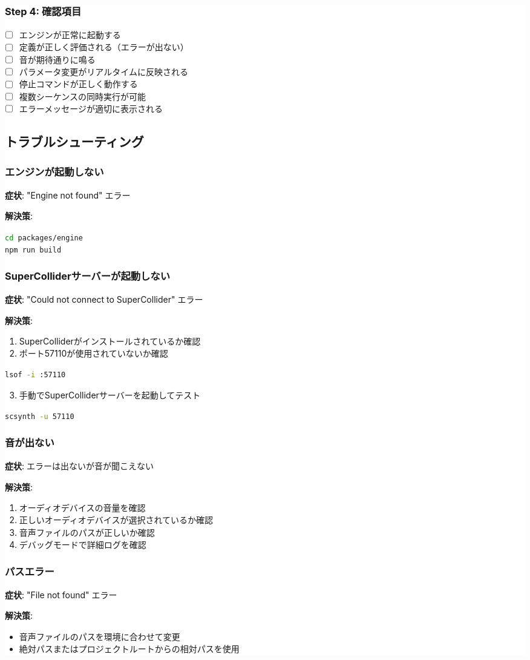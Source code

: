 ### Step 4: 確認項目

- [ ] エンジンが正常に起動する
- [ ] 定義が正しく評価される（エラーが出ない）
- [ ] 音が期待通りに鳴る
- [ ] パラメータ変更がリアルタイムに反映される
- [ ] 停止コマンドが正しく動作する
- [ ] 複数シーケンスの同時実行が可能
- [ ] エラーメッセージが適切に表示される

## トラブルシューティング

### エンジンが起動しない

**症状**: "Engine not found" エラー

**解決策**:
```bash
cd packages/engine
npm run build
```

### SuperColliderサーバーが起動しない

**症状**: "Could not connect to SuperCollider" エラー

**解決策**:
1. SuperColliderがインストールされているか確認
2. ポート57110が使用されていないか確認
```bash
lsof -i :57110
```
3. 手動でSuperColliderサーバーを起動してテスト
```bash
scsynth -u 57110
```

### 音が出ない

**症状**: エラーは出ないが音が聞こえない

**解決策**:
1. オーディオデバイスの音量を確認
2. 正しいオーディオデバイスが選択されているか確認
3. 音声ファイルのパスが正しいか確認
4. デバッグモードで詳細ログを確認

### パスエラー

**症状**: "File not found" エラー

**解決策**:
- 音声ファイルのパスを環境に合わせて変更
- 絶対パスまたはプロジェクトルートからの相対パスを使用

